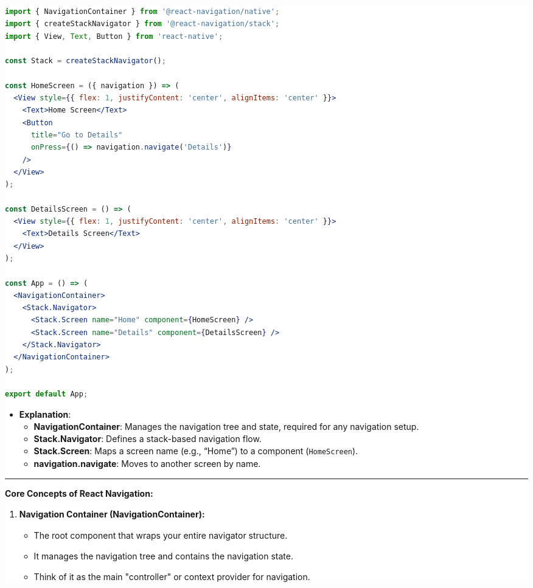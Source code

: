 ```jsx
import { NavigationContainer } from '@react-navigation/native';
import { createStackNavigator } from '@react-navigation/stack';
import { View, Text, Button } from 'react-native';

const Stack = createStackNavigator();

const HomeScreen = ({ navigation }) => (
  <View style={{ flex: 1, justifyContent: 'center', alignItems: 'center' }}>
    <Text>Home Screen</Text>
    <Button
      title="Go to Details"
      onPress={() => navigation.navigate('Details')}
    />
  </View>
);

const DetailsScreen = () => (
  <View style={{ flex: 1, justifyContent: 'center', alignItems: 'center' }}>
    <Text>Details Screen</Text>
  </View>
);

const App = () => (
  <NavigationContainer>
    <Stack.Navigator>
      <Stack.Screen name="Home" component={HomeScreen} />
      <Stack.Screen name="Details" component={DetailsScreen} />
    </Stack.Navigator>
  </NavigationContainer>
);

export default App;
```

- **Explanation**:
  - **NavigationContainer**: Manages the navigation tree and state, required for any navigation setup.
  - **Stack.Navigator**: Defines a stack-based navigation flow.
  - **Stack.Screen**: Maps a screen name (e.g., “Home”) to a component (`HomeScreen`).
  - **navigation.navigate**: Moves to another screen by name.

---


**Core Concepts of React Navigation:**

1. **Navigation Container (NavigationContainer):**
    
    - The root component that wraps your entire navigator structure.
        
    - It manages the navigation tree and contains the navigation state.
        
    - Think of it as the main "controller" or context provider for navigation.
        